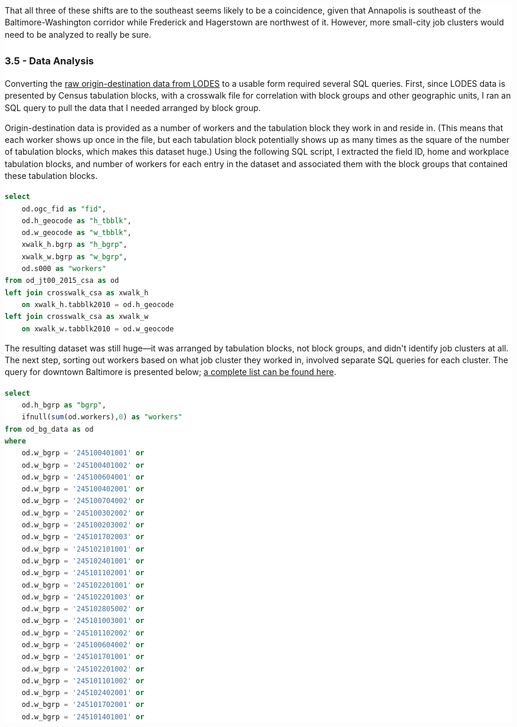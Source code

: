 That all three of these shifts are to the southeast seems likely to be a coincidence, given that Annapolis is southeast of the Baltimore-Washington corridor while Frederick and Hagerstown are northwest of it.  However, more small-city job clusters would need to be analyzed to really be sure.

### 3.5 - Data Analysis

Converting the [raw origin-destination data from LODES](https://lehd.ces.census.gov/data/) to a usable form required several SQL queries.  First, since LODES data is presented by Census tabulation blocks, with a crosswalk file for correlation with block groups and other geographic units, I ran an SQL query to pull the data that I needed arranged by block group.

Origin-destination data is provided as a number of workers and the tabulation block they work in and reside in.  (This means that each worker shows up once in the file, but each tabulation block potentially shows up as many times as the square of the number of tabulation blocks, which makes this dataset huge.)  Using the following SQL script, I extracted the field ID, home and workplace tabulation blocks, and number of workers for each entry in the dataset and associated them with the block groups that contained these tabulation blocks.

```sql
select
	od.ogc_fid as "fid",
	od.h_geocode as "h_tbblk",
	od.w_geocode as "w_tbblk",
	xwalk_h.bgrp as "h_bgrp",
	xwalk_w.bgrp as "w_bgrp",
	od.s000 as "workers"
from od_jt00_2015_csa as od
left join crosswalk_csa as xwalk_h
	on xwalk_h.tabblk2010 = od.h_geocode
left join crosswalk_csa as xwalk_w
	on xwalk_w.tabblk2010 = od.w_geocode
```
The resulting dataset was still huge—it was arranged by tabulation blocks, not block groups, and didn't identify job clusters at all.  The next step, sorting out workers based on what job cluster they worked in, involved separate SQL queries for each cluster.  The query for downtown Baltimore is presented below; [a complete list can be found here](Appendix_JobClusterQueries.html).

```sql
select
	od.h_bgrp as "bgrp",
	ifnull(sum(od.workers),0) as "workers"
from od_bg_data as od
where
	od.w_bgrp = '245100401001' or
	od.w_bgrp = '245100401002' or
	od.w_bgrp = '245100604001' or
	od.w_bgrp = '245100402001' or
	od.w_bgrp = '245100704002' or
	od.w_bgrp = '245100302002' or
	od.w_bgrp = '245100203002' or
	od.w_bgrp = '245101702003' or
	od.w_bgrp = '245102101001' or
	od.w_bgrp = '245102401001' or
	od.w_bgrp = '245101102001' or
	od.w_bgrp = '245102201001' or
	od.w_bgrp = '245102201003' or
	od.w_bgrp = '245102805002' or
	od.w_bgrp = '245101003001' or
	od.w_bgrp = '245101102002' or
	od.w_bgrp = '245100604002' or
	od.w_bgrp = '245101701001' or
	od.w_bgrp = '245102201002' or
	od.w_bgrp = '245101101002' or
	od.w_bgrp = '245102402001' or
	od.w_bgrp = '245101702001' or
	od.w_bgrp = '245101401001' or
```